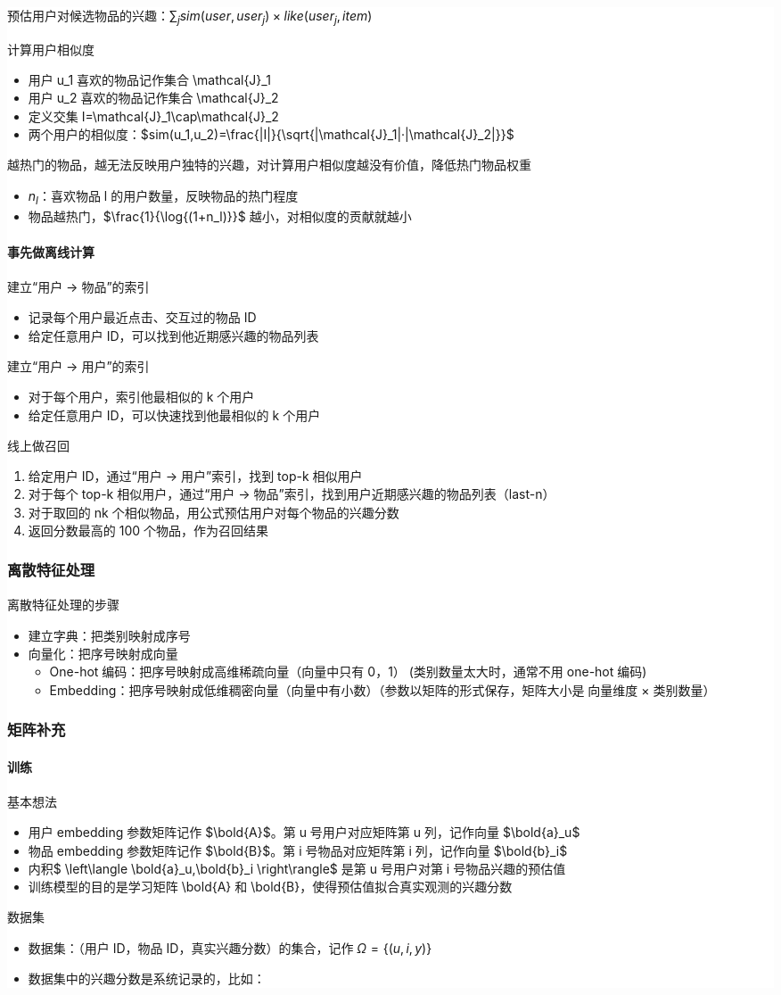 预估用户对候选物品的兴趣：$\sum_jsim(user,user_j)×like(user_j,item)$

计算用户相似度

- 用户 u_1 喜欢的物品记作集合 \mathcal{J}_1
- 用户 u_2 喜欢的物品记作集合 \mathcal{J}_2
- 定义交集 I=\mathcal{J}_1\cap\mathcal{J}_2
- 两个用户的相似度：$sim(u_1,u_2)=\frac{|I|}{\sqrt{|\mathcal{J}_1|·|\mathcal{J}_2|}}$

越热门的物品，越无法反映用户独特的兴趣，对计算用户相似度越没有价值，降低热门物品权重

- $n_l$：喜欢物品 l 的用户数量，反映物品的热门程度
- 物品越热门，$\frac{1}{\log{(1+n_l)}}$ 越小，对相似度的贡献就越小

#### 事先做离线计算

建立“用户 → 物品”的索引

- 记录每个用户最近点击、交互过的物品 ID
- 给定任意用户 ID，可以找到他近期感兴趣的物品列表

建立“用户 → 用户”的索引

- 对于每个用户，索引他最相似的 k 个用户
- 给定任意用户 ID，可以快速找到他最相似的 k 个用户

线上做召回

1. 给定用户 ID，通过“用户 → 用户”索引，找到 top-k 相似用户
2. 对于每个 top-k 相似用户，通过“用户 → 物品”索引，找到用户近期感兴趣的物品列表（last-n）
3. 对于取回的 nk 个相似物品，用公式预估用户对每个物品的兴趣分数
4. 返回分数最高的 100 个物品，作为召回结果

### 离散特征处理

离散特征处理的步骤

- 建立字典：把类别映射成序号
- 向量化：把序号映射成向量
  - One-hot 编码：把序号映射成高维稀疏向量（向量中只有 0，1） (类别数量太大时，通常不用 one-hot 编码)
  - Embedding：把序号映射成低维稠密向量（向量中有小数）（参数以矩阵的形式保存，矩阵大小是 向量维度 × 类别数量）

### 矩阵补充

#### 训练

基本想法

- 用户 embedding 参数矩阵记作 $\bold{A}$。第 u 号用户对应矩阵第 u 列，记作向量 $\bold{a}_u$
- 物品 embedding 参数矩阵记作 $\bold{B}$。第 i 号物品对应矩阵第 i 列，记作向量 $\bold{b}_i$
- 内积$ \left\langle \bold{a}_u,\bold{b}_i \right\rangle$ 是第 u 号用户对第 i 号物品兴趣的预估值
- 训练模型的目的是学习矩阵 \bold{A} 和 \bold{B}，使得预估值拟合真实观测的兴趣分数

数据集

- 数据集：（用户 ID，物品 ID，真实兴趣分数）的集合，记作 $\Omega=\{(u,i,y) \}$

- 数据集中的兴趣分数是系统记录的，比如：
